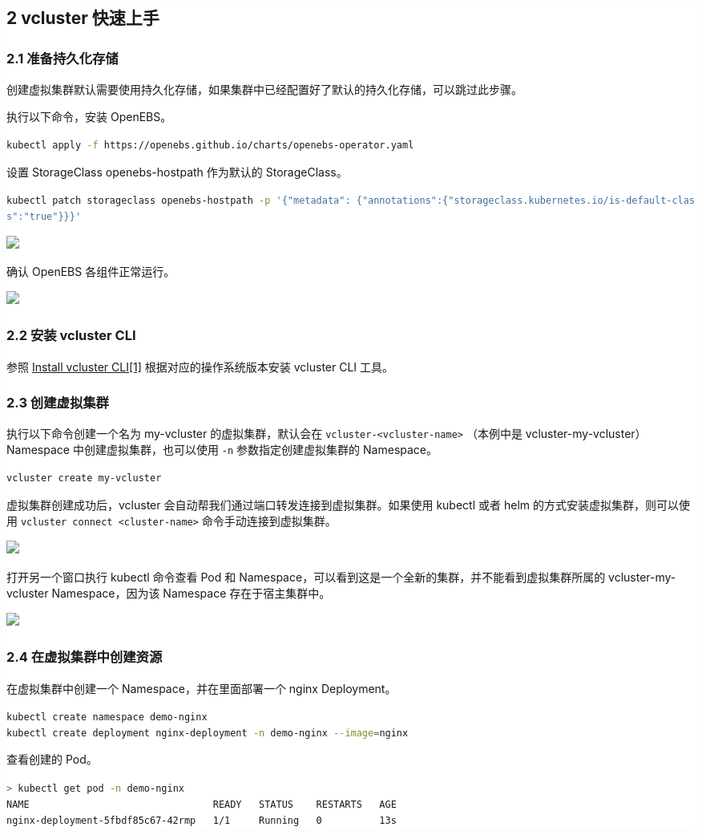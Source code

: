 

## 2 vcluster 快速上手
### 2.1 准备持久化存储
创建虚拟集群默认需要使用持久化存储，如果集群中已经配置好了默认的持久化存储，可以跳过此步骤。

执行以下命令，安装 OpenEBS。
```bash
kubectl apply -f https://openebs.github.io/charts/openebs-operator.yaml
```

设置 StorageClass openebs-hostpath 作为默认的 StorageClass。
```bash
kubectl patch storageclass openebs-hostpath -p '{"metadata": {"annotations":{"storageclass.kubernetes.io/is-default-class":"true"}}}'
```

![](https://chengzw258.oss-cn-beijing.aliyuncs.com/Article/20221015173730.png)

确认 OpenEBS 各组件正常运行。

![](https://chengzw258.oss-cn-beijing.aliyuncs.com/Article/20220922214231.png)

### 2.2 安装 vcluster CLI
参照 [Install vcluster CLI[1]](https://www.vcluster.com/docs/getting-started/setup) 根据对应的操作系统版本安装 vcluster CLI 工具。

### 2.3 创建虚拟集群
执行以下命令创建一个名为 my-vcluster 的虚拟集群，默认会在 `vcluster-<vcluster-name>` （本例中是 vcluster-my-vcluster）Namespace 中创建虚拟集群，也可以使用 `-n` 参数指定创建虚拟集群的 Namespace。
```bash
vcluster create my-vcluster
```

虚拟集群创建成功后，vcluster 会自动帮我们通过端口转发连接到虚拟集群。如果使用 kubectl 或者 helm 的方式安装虚拟集群，则可以使用 `vcluster connect <cluster-name>` 命令手动连接到虚拟集群。

![](https://chengzw258.oss-cn-beijing.aliyuncs.com/Article/20220922215010.png)

打开另一个窗口执行 kubectl 命令查看 Pod 和 Namespace，可以看到这是一个全新的集群，并不能看到虚拟集群所属的 vcluster-my-vcluster Namespace，因为该 Namespace 存在于宿主集群中。

![](https://chengzw258.oss-cn-beijing.aliyuncs.com/Article/20220922215322.png)

### 2.4 在虚拟集群中创建资源
在虚拟集群中创建一个 Namespace，并在里面部署一个 nginx Deployment。
```bash
kubectl create namespace demo-nginx
kubectl create deployment nginx-deployment -n demo-nginx --image=nginx
```

查看创建的 Pod。
```bash
> kubectl get pod -n demo-nginx
NAME                                READY   STATUS    RESTARTS   AGE
nginx-deployment-5fbdf85c67-42rmp   1/1     Running   0          13s
```
